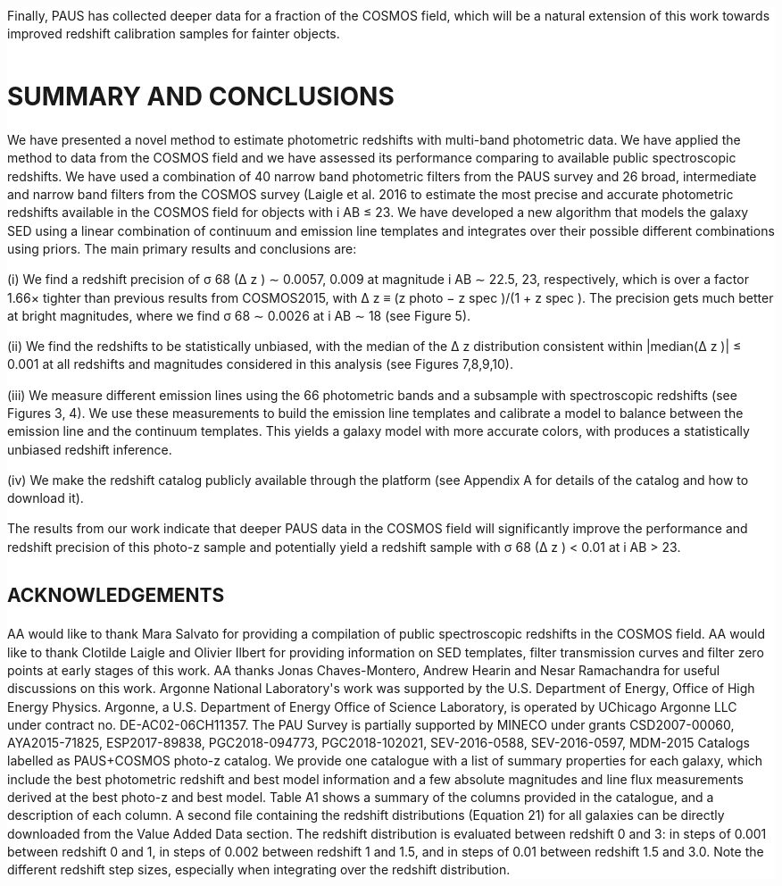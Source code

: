 Finally, PAUS has collected deeper data for a fraction of the COSMOS field, which will be a natural extension of this work towards improved redshift calibration samples for fainter objects.


# SUMMARY AND CONCLUSIONS

We have presented a novel method to estimate photometric redshifts with multi-band photometric data. We have applied the method to data from the COSMOS field and we have assessed its performance comparing to available public spectroscopic redshifts. We have used a combination of 40 narrow band photometric filters from the PAUS survey and 26 broad, intermediate and narrow band filters from the COSMOS survey (Laigle et al. 2016 to estimate the most precise and accurate photometric redshifts available in the COSMOS field for objects with i AB ≤ 23. We have developed a new algorithm that models the galaxy SED using a linear combination of continuum and emission line templates and integrates over their possible different combinations using priors. The main primary results and conclusions are:

(i) We find a redshift precision of σ 68 (∆ z ) ∼ 0.0057, 0.009 at magnitude i AB ∼ 22.5, 23, respectively, which is over a factor 1.66× tighter than previous results from COSMOS2015, with ∆ z ≡ (z photo − z spec )/(1 + z spec ). The precision gets much better at bright magnitudes, where we find σ 68 ∼ 0.0026 at i AB ∼ 18 (see Figure 5).

(ii) We find the redshifts to be statistically unbiased, with the median of the ∆ z distribution consistent within |median(∆ z )| ≤ 0.001 at all redshifts and magnitudes considered in this analysis (see Figures 7,8,9,10).

(iii) We measure different emission lines using the 66 photometric bands and a subsample with spectroscopic redshifts (see Figures 3, 4). We use these measurements to build the emission line templates and calibrate a model to balance between the emission line and the continuum templates. This yields a galaxy model with more accurate colors, with produces a statistically unbiased redshift inference.

(iv) We make the redshift catalog publicly available through the platform (see Appendix A for details of the catalog and how to download it).

The results from our work indicate that deeper PAUS data in the COSMOS field will significantly improve the performance and redshift precision of this photo-z sample and potentially yield a redshift sample with σ 68 (∆ z ) < 0.01 at i AB > 23.


## ACKNOWLEDGEMENTS

AA would like to thank Mara Salvato for providing a compilation of public spectroscopic redshifts in the COSMOS field. AA would like to thank Clotilde Laigle and Olivier Ilbert for providing information on SED templates, filter transmission curves and filter zero points at early stages of this work. AA thanks Jonas Chaves-Montero, Andrew Hearin and Nesar Ramachandra for useful discussions on this work. Argonne National Laboratory's work was supported by the U.S. Department of Energy, Office of High Energy Physics. Argonne, a U.S. Department of Energy Office of Science Laboratory, is operated by UChicago Argonne LLC under contract no. DE-AC02-06CH11357. The PAU Survey is partially supported by MINECO under grants CSD2007-00060, AYA2015-71825, ESP2017-89838, PGC2018-094773, PGC2018-102021, SEV-2016-0588, SEV-2016-0597, MDM-2015 Catalogs labelled as PAUS+COSMOS photo-z catalog. We provide one catalogue with a list of summary properties for each galaxy, which include the best photometric redshift and best model information and a few absolute magnitudes and line flux measurements derived at the best photo-z and best model. Table A1 shows a summary of the columns provided in the catalogue, and a description of each column. A second file containing the redshift distributions (Equation 21) for all galaxies can be directly downloaded from the Value Added Data section. The redshift distribution is evaluated between redshift 0 and 3: in steps of 0.001 between redshift 0 and 1, in steps of 0.002 between redshift 1 and 1.5, and in steps of 0.01 between redshift 1.5 and 3.0. Note the different redshift step sizes, especially when integrating over the redshift distribution.
